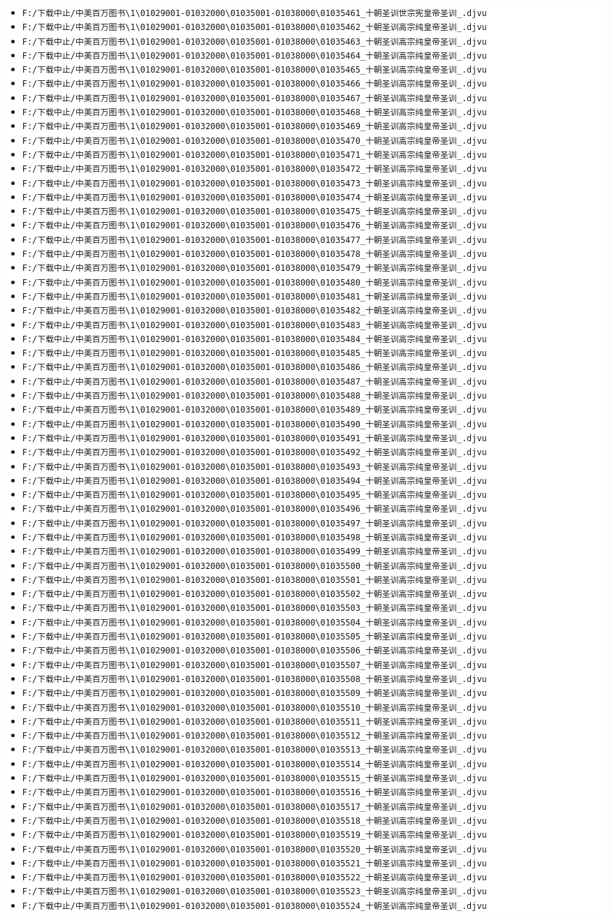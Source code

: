 - `F:/下载中止/中美百万图书\1\01029001-01032000\01035001-01038000\01035461_十朝圣训世宗宪皇帝圣训_.djvu`
- `F:/下载中止/中美百万图书\1\01029001-01032000\01035001-01038000\01035462_十朝圣训高宗纯皇帝圣训_.djvu`
- `F:/下载中止/中美百万图书\1\01029001-01032000\01035001-01038000\01035463_十朝圣训高宗纯皇帝圣训_.djvu`
- `F:/下载中止/中美百万图书\1\01029001-01032000\01035001-01038000\01035464_十朝圣训高宗纯皇帝圣训_.djvu`
- `F:/下载中止/中美百万图书\1\01029001-01032000\01035001-01038000\01035465_十朝圣训高宗纯皇帝圣训_.djvu`
- `F:/下载中止/中美百万图书\1\01029001-01032000\01035001-01038000\01035466_十朝圣训高宗纯皇帝圣训_.djvu`
- `F:/下载中止/中美百万图书\1\01029001-01032000\01035001-01038000\01035467_十朝圣训高宗纯皇帝圣训_.djvu`
- `F:/下载中止/中美百万图书\1\01029001-01032000\01035001-01038000\01035468_十朝圣训高宗纯皇帝圣训_.djvu`
- `F:/下载中止/中美百万图书\1\01029001-01032000\01035001-01038000\01035469_十朝圣训高宗纯皇帝圣训_.djvu`
- `F:/下载中止/中美百万图书\1\01029001-01032000\01035001-01038000\01035470_十朝圣训高宗纯皇帝圣训_.djvu`
- `F:/下载中止/中美百万图书\1\01029001-01032000\01035001-01038000\01035471_十朝圣训高宗纯皇帝圣训_.djvu`
- `F:/下载中止/中美百万图书\1\01029001-01032000\01035001-01038000\01035472_十朝圣训高宗纯皇帝圣训_.djvu`
- `F:/下载中止/中美百万图书\1\01029001-01032000\01035001-01038000\01035473_十朝圣训高宗纯皇帝圣训_.djvu`
- `F:/下载中止/中美百万图书\1\01029001-01032000\01035001-01038000\01035474_十朝圣训高宗纯皇帝圣训_.djvu`
- `F:/下载中止/中美百万图书\1\01029001-01032000\01035001-01038000\01035475_十朝圣训高宗纯皇帝圣训_.djvu`
- `F:/下载中止/中美百万图书\1\01029001-01032000\01035001-01038000\01035476_十朝圣训高宗纯皇帝圣训_.djvu`
- `F:/下载中止/中美百万图书\1\01029001-01032000\01035001-01038000\01035477_十朝圣训高宗纯皇帝圣训_.djvu`
- `F:/下载中止/中美百万图书\1\01029001-01032000\01035001-01038000\01035478_十朝圣训高宗纯皇帝圣训_.djvu`
- `F:/下载中止/中美百万图书\1\01029001-01032000\01035001-01038000\01035479_十朝圣训高宗纯皇帝圣训_.djvu`
- `F:/下载中止/中美百万图书\1\01029001-01032000\01035001-01038000\01035480_十朝圣训高宗纯皇帝圣训_.djvu`
- `F:/下载中止/中美百万图书\1\01029001-01032000\01035001-01038000\01035481_十朝圣训高宗纯皇帝圣训_.djvu`
- `F:/下载中止/中美百万图书\1\01029001-01032000\01035001-01038000\01035482_十朝圣训高宗纯皇帝圣训_.djvu`
- `F:/下载中止/中美百万图书\1\01029001-01032000\01035001-01038000\01035483_十朝圣训高宗纯皇帝圣训_.djvu`
- `F:/下载中止/中美百万图书\1\01029001-01032000\01035001-01038000\01035484_十朝圣训高宗纯皇帝圣训_.djvu`
- `F:/下载中止/中美百万图书\1\01029001-01032000\01035001-01038000\01035485_十朝圣训高宗纯皇帝圣训_.djvu`
- `F:/下载中止/中美百万图书\1\01029001-01032000\01035001-01038000\01035486_十朝圣训高宗纯皇帝圣训_.djvu`
- `F:/下载中止/中美百万图书\1\01029001-01032000\01035001-01038000\01035487_十朝圣训高宗纯皇帝圣训_.djvu`
- `F:/下载中止/中美百万图书\1\01029001-01032000\01035001-01038000\01035488_十朝圣训高宗纯皇帝圣训_.djvu`
- `F:/下载中止/中美百万图书\1\01029001-01032000\01035001-01038000\01035489_十朝圣训高宗纯皇帝圣训_.djvu`
- `F:/下载中止/中美百万图书\1\01029001-01032000\01035001-01038000\01035490_十朝圣训高宗纯皇帝圣训_.djvu`
- `F:/下载中止/中美百万图书\1\01029001-01032000\01035001-01038000\01035491_十朝圣训高宗纯皇帝圣训_.djvu`
- `F:/下载中止/中美百万图书\1\01029001-01032000\01035001-01038000\01035492_十朝圣训高宗纯皇帝圣训_.djvu`
- `F:/下载中止/中美百万图书\1\01029001-01032000\01035001-01038000\01035493_十朝圣训高宗纯皇帝圣训_.djvu`
- `F:/下载中止/中美百万图书\1\01029001-01032000\01035001-01038000\01035494_十朝圣训高宗纯皇帝圣训_.djvu`
- `F:/下载中止/中美百万图书\1\01029001-01032000\01035001-01038000\01035495_十朝圣训高宗纯皇帝圣训_.djvu`
- `F:/下载中止/中美百万图书\1\01029001-01032000\01035001-01038000\01035496_十朝圣训高宗纯皇帝圣训_.djvu`
- `F:/下载中止/中美百万图书\1\01029001-01032000\01035001-01038000\01035497_十朝圣训高宗纯皇帝圣训_.djvu`
- `F:/下载中止/中美百万图书\1\01029001-01032000\01035001-01038000\01035498_十朝圣训高宗纯皇帝圣训_.djvu`
- `F:/下载中止/中美百万图书\1\01029001-01032000\01035001-01038000\01035499_十朝圣训高宗纯皇帝圣训_.djvu`
- `F:/下载中止/中美百万图书\1\01029001-01032000\01035001-01038000\01035500_十朝圣训高宗纯皇帝圣训_.djvu`
- `F:/下载中止/中美百万图书\1\01029001-01032000\01035001-01038000\01035501_十朝圣训高宗纯皇帝圣训_.djvu`
- `F:/下载中止/中美百万图书\1\01029001-01032000\01035001-01038000\01035502_十朝圣训高宗纯皇帝圣训_.djvu`
- `F:/下载中止/中美百万图书\1\01029001-01032000\01035001-01038000\01035503_十朝圣训高宗纯皇帝圣训_.djvu`
- `F:/下载中止/中美百万图书\1\01029001-01032000\01035001-01038000\01035504_十朝圣训高宗纯皇帝圣训_.djvu`
- `F:/下载中止/中美百万图书\1\01029001-01032000\01035001-01038000\01035505_十朝圣训高宗纯皇帝圣训_.djvu`
- `F:/下载中止/中美百万图书\1\01029001-01032000\01035001-01038000\01035506_十朝圣训高宗纯皇帝圣训_.djvu`
- `F:/下载中止/中美百万图书\1\01029001-01032000\01035001-01038000\01035507_十朝圣训高宗纯皇帝圣训_.djvu`
- `F:/下载中止/中美百万图书\1\01029001-01032000\01035001-01038000\01035508_十朝圣训高宗纯皇帝圣训_.djvu`
- `F:/下载中止/中美百万图书\1\01029001-01032000\01035001-01038000\01035509_十朝圣训高宗纯皇帝圣训_.djvu`
- `F:/下载中止/中美百万图书\1\01029001-01032000\01035001-01038000\01035510_十朝圣训高宗纯皇帝圣训_.djvu`
- `F:/下载中止/中美百万图书\1\01029001-01032000\01035001-01038000\01035511_十朝圣训高宗纯皇帝圣训_.djvu`
- `F:/下载中止/中美百万图书\1\01029001-01032000\01035001-01038000\01035512_十朝圣训高宗纯皇帝圣训_.djvu`
- `F:/下载中止/中美百万图书\1\01029001-01032000\01035001-01038000\01035513_十朝圣训高宗纯皇帝圣训_.djvu`
- `F:/下载中止/中美百万图书\1\01029001-01032000\01035001-01038000\01035514_十朝圣训高宗纯皇帝圣训_.djvu`
- `F:/下载中止/中美百万图书\1\01029001-01032000\01035001-01038000\01035515_十朝圣训高宗纯皇帝圣训_.djvu`
- `F:/下载中止/中美百万图书\1\01029001-01032000\01035001-01038000\01035516_十朝圣训高宗纯皇帝圣训_.djvu`
- `F:/下载中止/中美百万图书\1\01029001-01032000\01035001-01038000\01035517_十朝圣训高宗纯皇帝圣训_.djvu`
- `F:/下载中止/中美百万图书\1\01029001-01032000\01035001-01038000\01035518_十朝圣训高宗纯皇帝圣训_.djvu`
- `F:/下载中止/中美百万图书\1\01029001-01032000\01035001-01038000\01035519_十朝圣训高宗纯皇帝圣训_.djvu`
- `F:/下载中止/中美百万图书\1\01029001-01032000\01035001-01038000\01035520_十朝圣训高宗纯皇帝圣训_.djvu`
- `F:/下载中止/中美百万图书\1\01029001-01032000\01035001-01038000\01035521_十朝圣训高宗纯皇帝圣训_.djvu`
- `F:/下载中止/中美百万图书\1\01029001-01032000\01035001-01038000\01035522_十朝圣训高宗纯皇帝圣训_.djvu`
- `F:/下载中止/中美百万图书\1\01029001-01032000\01035001-01038000\01035523_十朝圣训高宗纯皇帝圣训_.djvu`
- `F:/下载中止/中美百万图书\1\01029001-01032000\01035001-01038000\01035524_十朝圣训高宗纯皇帝圣训_.djvu`